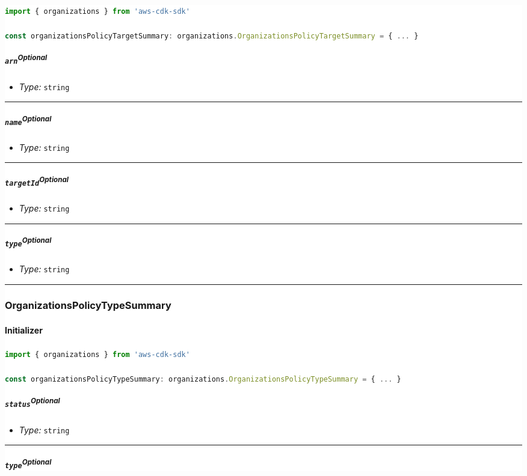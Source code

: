 ```typescript
import { organizations } from 'aws-cdk-sdk'

const organizationsPolicyTargetSummary: organizations.OrganizationsPolicyTargetSummary = { ... }
```

##### `arn`<sup>Optional</sup> <a name="aws-cdk-sdk.organizations.OrganizationsPolicyTargetSummary.property.arn"></a>

- *Type:* `string`

---

##### `name`<sup>Optional</sup> <a name="aws-cdk-sdk.organizations.OrganizationsPolicyTargetSummary.property.name"></a>

- *Type:* `string`

---

##### `targetId`<sup>Optional</sup> <a name="aws-cdk-sdk.organizations.OrganizationsPolicyTargetSummary.property.targetId"></a>

- *Type:* `string`

---

##### `type`<sup>Optional</sup> <a name="aws-cdk-sdk.organizations.OrganizationsPolicyTargetSummary.property.type"></a>

- *Type:* `string`

---

### OrganizationsPolicyTypeSummary <a name="aws-cdk-sdk.organizations.OrganizationsPolicyTypeSummary"></a>

#### Initializer <a name="[object Object].Initializer"></a>

```typescript
import { organizations } from 'aws-cdk-sdk'

const organizationsPolicyTypeSummary: organizations.OrganizationsPolicyTypeSummary = { ... }
```

##### `status`<sup>Optional</sup> <a name="aws-cdk-sdk.organizations.OrganizationsPolicyTypeSummary.property.status"></a>

- *Type:* `string`

---

##### `type`<sup>Optional</sup> <a name="aws-cdk-sdk.organizations.OrganizationsPolicyTypeSummary.property.type"></a>
